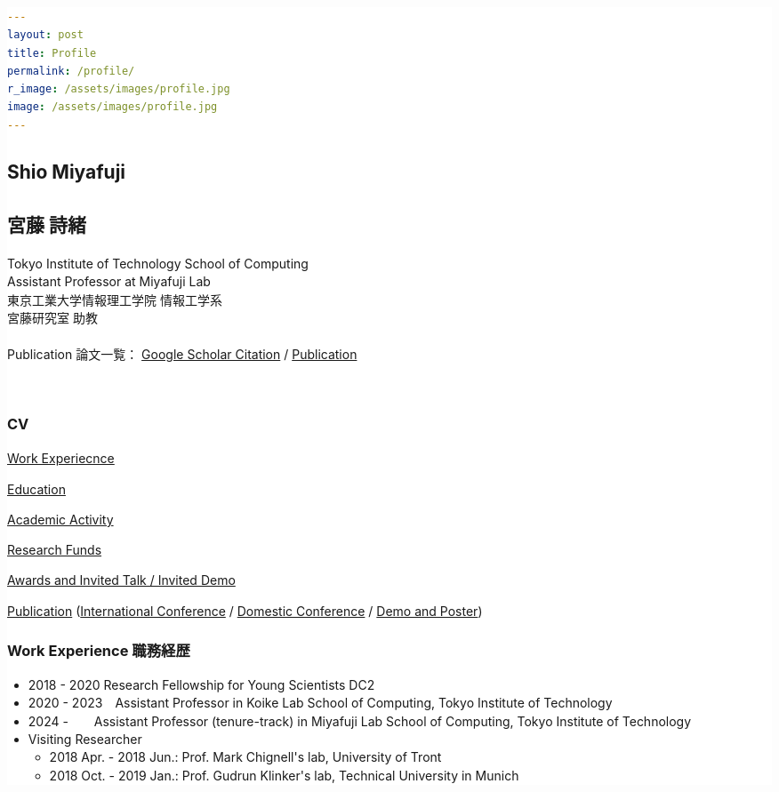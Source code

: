 ```yaml
---
layout: post
title: Profile
permalink: /profile/
r_image: /assets/images/profile.jpg
image: /assets/images/profile.jpg
---
```




## Shio Miyafuji 
## 宮藤 詩緒
Tokyo Institute of Technology
School of Computing<br>
Assistant Professor at Miyafuji Lab
<br>
東京工業大学情報理工学院 情報工学系<br>
宮藤研究室 助教<br>
<br>
Publication 論文一覧：
[Google Scholar Citation](https://scholar.google.com/citations?user=SuyJiqEAAAAJ&hl=ja&authuser=2&oi=ao) 
/ 
[Publication](#publication-出版)


<br>

### CV
[Work Experiecnce](#work-experience-職務経歴)

[Education](#education-学歴)

[Academic Activity](#academic-activity-学術活動)

[Research Funds](#research-funds-競争的資金獲得)

[Awards and Invited Talk / Invited Demo](#awards-and-invited-talk--invited-demo-表彰歴･招待講演招待デモ)

[Publication](#publication-出版) 
([International Conference](#international-conference) / 
[Domestic Conference](#domestic-conference) /
[Demo and Poster](#demo-and-poster-学会論文-デモポスター))

### Work Experience 職務経歴
- 2018 - 2020 Research Fellowship for Young Scientists DC2
- 2020 - 2023　Assistant Professor in Koike Lab School of Computing, Tokyo Institute of Technology
- 2024 - &emsp;&ensp; Assistant Professor (tenure-track) in Miyafuji Lab School of Computing, Tokyo Institute of Technology
- Visiting Researcher
    - 2018 Apr. - 2018 Jun.: Prof. Mark Chignell's lab, University of Tront
    - 2018 Oct. - 2019 Jan.: Prof. Gudrun Klinker's lab, Technical University in Munich
